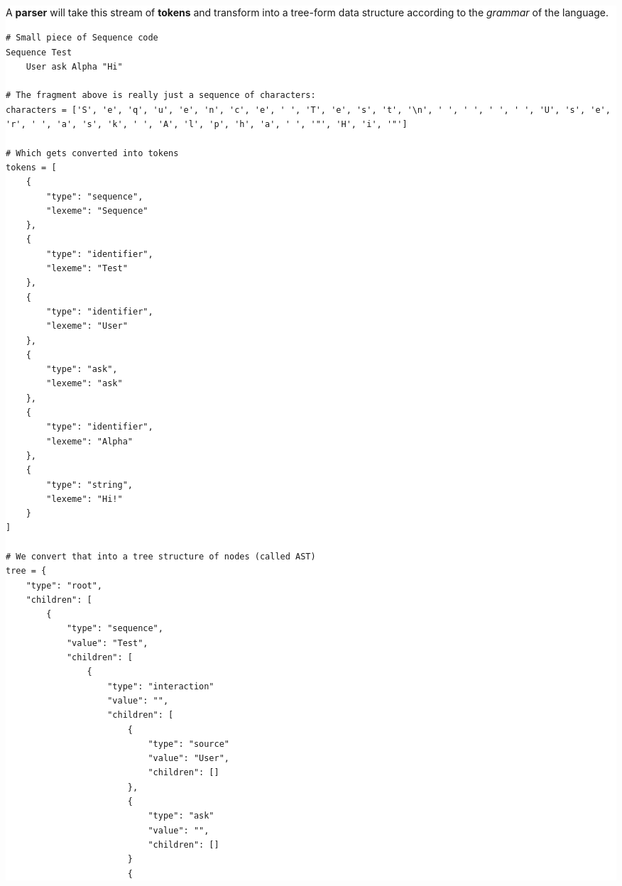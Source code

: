 A **parser** will take this stream of **tokens** and transform into a tree-form data structure according to the _grammar_ of the
language.

```
# Small piece of Sequence code
Sequence Test
    User ask Alpha "Hi"

# The fragment above is really just a sequence of characters:
characters = ['S', 'e', 'q', 'u', 'e', 'n', 'c', 'e', ' ', 'T', 'e', 's', 't', '\n', ' ', ' ', ' ', ' ', 'U', 's', 'e', 'r', ' ', 'a', 's', 'k', ' ', 'A', 'l', 'p', 'h', 'a', ' ', '"', 'H', 'i', '"']

# Which gets converted into tokens
tokens = [
    {
        "type": "sequence",
        "lexeme": "Sequence"
    },
    {
        "type": "identifier",
        "lexeme": "Test"
    },
    {
        "type": "identifier",
        "lexeme": "User"
    },
    {
        "type": "ask",
        "lexeme": "ask"
    },
    {
        "type": "identifier",
        "lexeme": "Alpha"
    },
    {
        "type": "string",
        "lexeme": "Hi!"
    }
]

# We convert that into a tree structure of nodes (called AST)
tree = {
    "type": "root",
    "children": [
        {
            "type": "sequence",
            "value": "Test",
            "children": [
                {
                    "type": "interaction"
                    "value": "",
                    "children": [
                        {
                            "type": "source"
                            "value": "User",
                            "children": []
                        },
                        {
                            "type": "ask"
                            "value": "",
                            "children": []
                        }
                        {
```